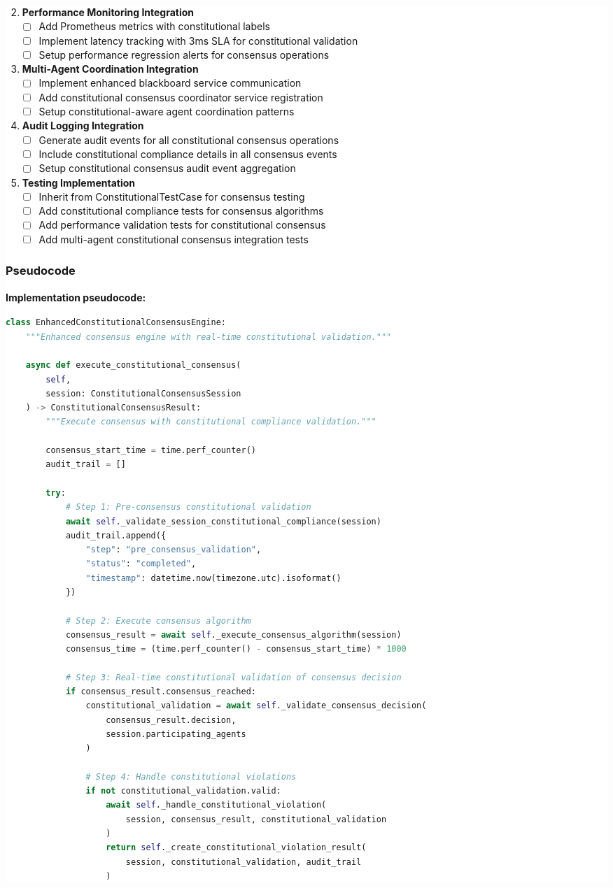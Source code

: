 2. **Performance Monitoring Integration**
   - [ ] Add Prometheus metrics with constitutional labels
   - [ ] Implement latency tracking with 3ms SLA for constitutional validation
   - [ ] Setup performance regression alerts for consensus operations

3. **Multi-Agent Coordination Integration**
   - [ ] Implement enhanced blackboard service communication
   - [ ] Add constitutional consensus coordinator service registration
   - [ ] Setup constitutional-aware agent coordination patterns

4. **Audit Logging Integration**
   - [ ] Generate audit events for all constitutional consensus operations
   - [ ] Include constitutional compliance details in all consensus events
   - [ ] Setup constitutional consensus audit event aggregation

5. **Testing Implementation**
   - [ ] Inherit from ConstitutionalTestCase for consensus testing
   - [ ] Add constitutional compliance tests for consensus algorithms
   - [ ] Add performance validation tests for constitutional consensus
   - [ ] Add multi-agent constitutional consensus integration tests

### Pseudocode
**Implementation pseudocode:**

```python
class EnhancedConstitutionalConsensusEngine:
    """Enhanced consensus engine with real-time constitutional validation."""
    
    async def execute_constitutional_consensus(
        self, 
        session: ConstitutionalConsensusSession
    ) -> ConstitutionalConsensusResult:
        """Execute consensus with constitutional compliance validation."""
        
        consensus_start_time = time.perf_counter()
        audit_trail = []
        
        try:
            # Step 1: Pre-consensus constitutional validation
            await self._validate_session_constitutional_compliance(session)
            audit_trail.append({
                "step": "pre_consensus_validation",
                "status": "completed",
                "timestamp": datetime.now(timezone.utc).isoformat()
            })
            
            # Step 2: Execute consensus algorithm
            consensus_result = await self._execute_consensus_algorithm(session)
            consensus_time = (time.perf_counter() - consensus_start_time) * 1000
            
            # Step 3: Real-time constitutional validation of consensus decision
            if consensus_result.consensus_reached:
                constitutional_validation = await self._validate_consensus_decision(
                    consensus_result.decision,
                    session.participating_agents
                )
                
                # Step 4: Handle constitutional violations
                if not constitutional_validation.valid:
                    await self._handle_constitutional_violation(
                        session, consensus_result, constitutional_validation
                    )
                    return self._create_constitutional_violation_result(
                        session, constitutional_validation, audit_trail
                    )
```